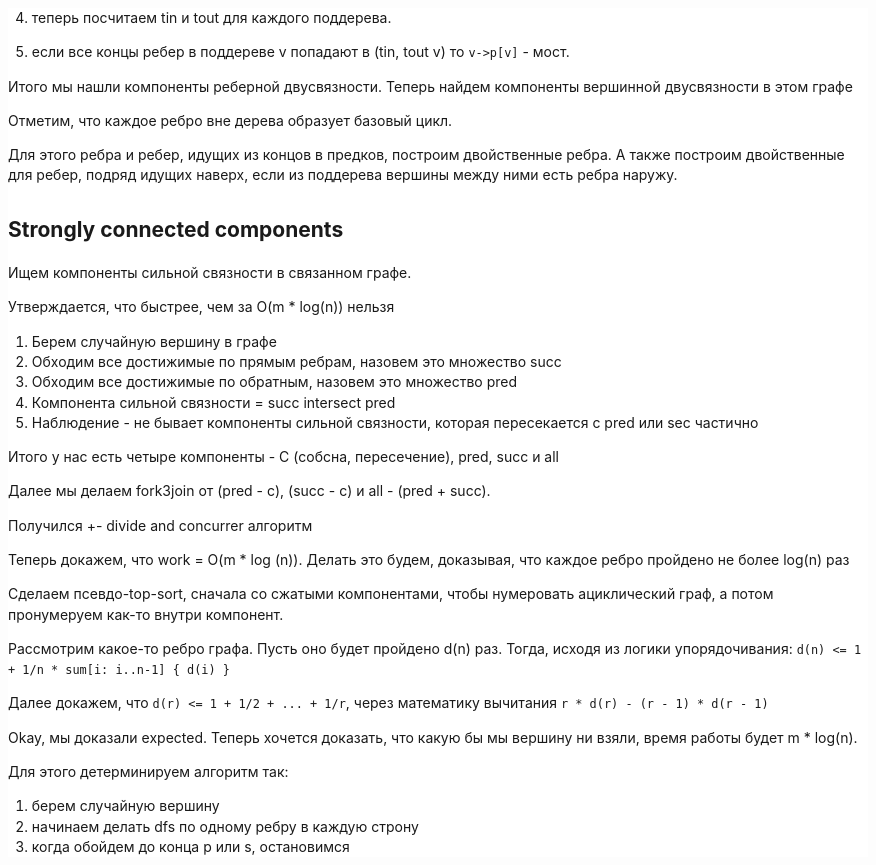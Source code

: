 4. теперь посчитаем tin и tout для каждого поддерева.

5. если все концы ребер в поддереве v
   попадают в (tin, tout v) то `v->p[v]` - мост.

Итого мы нашли компоненты реберной двусвязности.
Теперь найдем компоненты вершинной двусвязности в этом графе

Отметим, что каждое ребро вне дерева образует базовый цикл.

Для этого ребра и ребер, идущих из концов в предков,
построим двойственные ребра.
А также построим двойственные для ребер, подряд идущих наверх,
если из поддерева вершины между ними есть ребра наружу.




## Strongly connected components

Ищем компоненты сильной связности в связанном графе.

Утверждается, что быстрее, чем за O(m * log(n)) нельзя

1. Берем случайную вершину в графе
2. Обходим все достижимые по прямым ребрам, назовем это множество succ
3. Обходим все достижимые по обратным, назовем это множество pred
4. Компонента сильной связности = succ intersect pred
5. Наблюдение - не бывает компоненты сильной связности,
   которая пересекается с pred или sec частично

Итого у нас есть четыре компоненты - C (собсна, пересечение),
pred, succ и all

Далее мы делаем fork3join от (pred - c), (succ - c) и all - (pred + succ).

Получился +- divide and concurrer алгоритм

Теперь докажем, что work = O(m * log (n)).
Делать это будем, доказывая, что каждое ребро пройдено не более log(n) раз

Сделаем псевдо-top-sort, сначала со сжатыми компонентами,
чтобы нумеровать ациклический граф,
а потом пронумеруем как-то внутри компонент.

Рассмотрим какое-то ребро графа. Пусть оно будет пройдено d(n) раз.
Тогда, исходя из логики упорядочивания:
`d(n) <= 1 + 1/n * sum[i: i..n-1] { d(i) }`

Далее докажем, что `d(r) <= 1 + 1/2 + ... + 1/r`,
через математику вычитания `r * d(r) - (r - 1) * d(r - 1)`

Okay, мы доказали expected.
Теперь хочется доказать, что какую бы мы вершину ни взяли,
время работы будет m * log(n).

Для этого детерминируем алгоритм так:
1. берем случайную вершину
2. начинаем делать dfs по одному ребру в каждую строну
3. когда обойдем до конца p или s, остановимся
